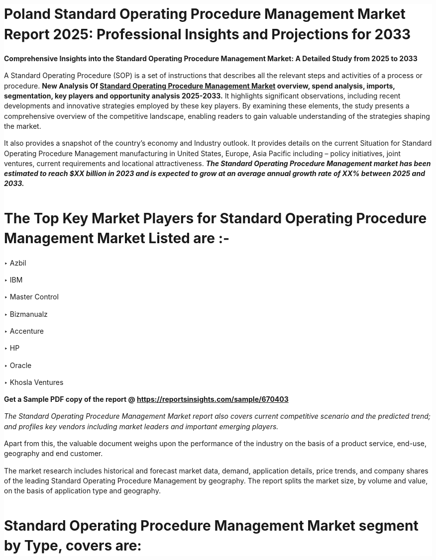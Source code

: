 # Poland Standard Operating Procedure Management Market Report 2025: Professional Insights and Projections for 2033

<strong>Comprehensive Insights into the Standard Operating Procedure Management Market: A Detailed Study from 2025 to 2033</strong>

A Standard Operating Procedure (SOP) is a set of instructions that describes all the relevant steps and activities of a process or procedure. <strong>New Analysis Of <a href=https://www.reportsinsights.com/sample/670403>Standard Operating Procedure Management Market</a> overview, spend analysis, imports, segmentation, key players and opportunity analysis 2025-2033.</strong> It highlights significant observations, including recent developments and innovative strategies employed by these key players. By examining these elements, the study presents a comprehensive overview of the competitive landscape, enabling readers to gain valuable understanding of the strategies shaping the market.

It also provides a snapshot of the country’s economy and Industry outlook. It provides details on the current Situation for Standard Operating Procedure Management manufacturing in United States, Europe, Asia Pacific including – policy initiatives, joint ventures, current requirements and locational attractiveness. <strong><em>The Standard Operating Procedure Management market has been estimated to reach $XX billion in 2023 and is expected to grow at an average annual growth rate of XX% between 2025 and 2033.</em></strong>

# <strong>The Top Key Market Players for Standard Operating Procedure Management Market Listed are :-</strong> 

‣ Azbil

‣ IBM

‣ Master Control

‣ Bizmanualz

‣ Accenture

‣ HP

‣ Oracle

‣ Khosla Ventures

<strong>Get a Sample PDF copy of the report @ <a href=https://reportsinsights.com/sample/670403>https://reportsinsights.com/sample/670403</a></strong>

<em>The Standard Operating Procedure Management Market report also covers current competitive scenario and the predicted trend; and profiles key vendors including market leaders and important emerging players.</em>

Apart from this, the valuable document weighs upon the performance of the industry on the basis of a product service, end-use, geography and end customer.

The market research includes historical and forecast market data, demand, application details, price trends, and company shares of the leading Standard Operating Procedure Management by geography. The report splits the market size, by volume and value, on the basis of application type and geography.

# <strong>Standard Operating Procedure Management Market segment by Type, covers are:</strong>
